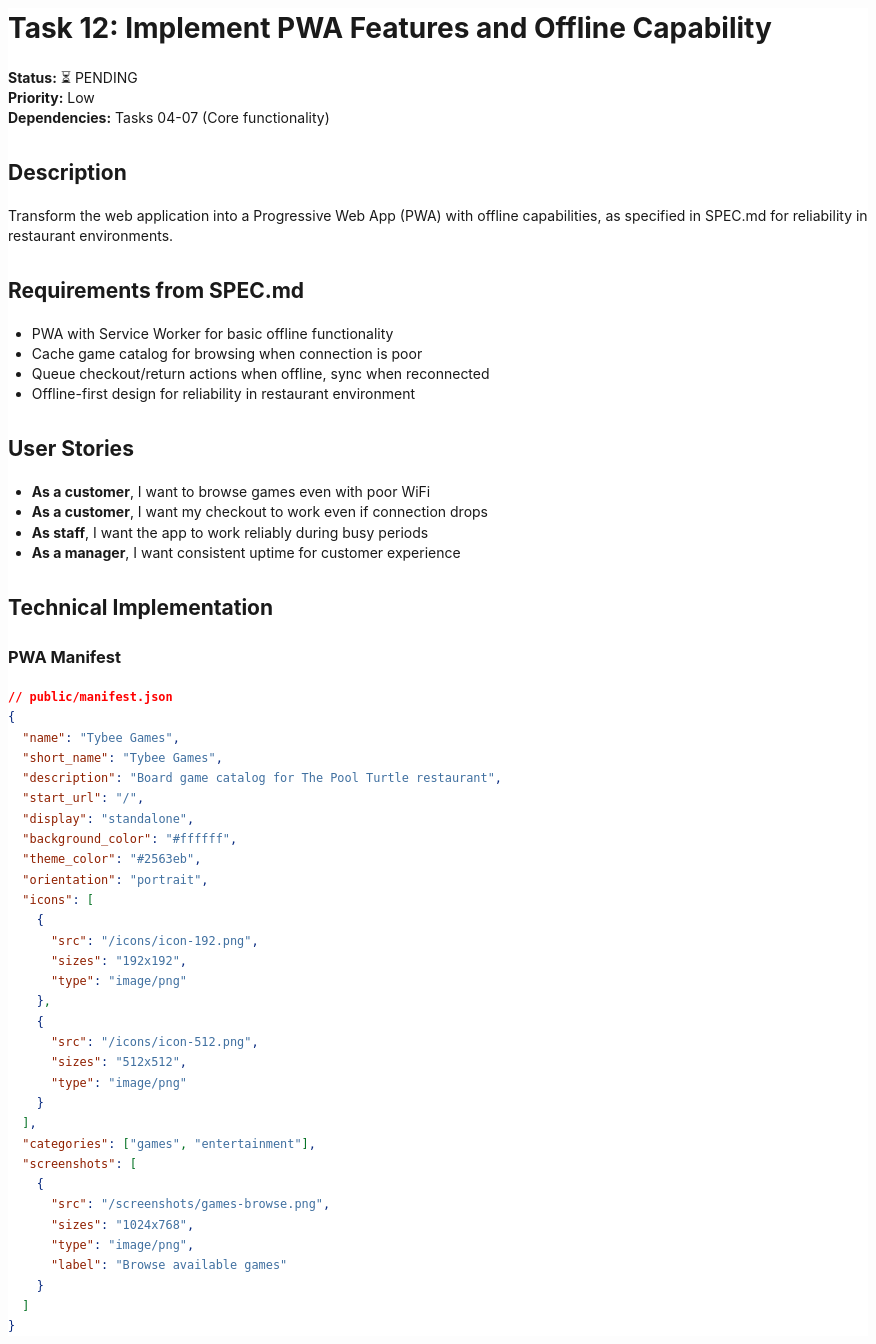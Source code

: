 # Task 12: Implement PWA Features and Offline Capability

**Status:** ⏳ PENDING  
**Priority:** Low  
**Dependencies:** Tasks 04-07 (Core functionality)  

## Description
Transform the web application into a Progressive Web App (PWA) with offline capabilities, as specified in SPEC.md for reliability in restaurant environments.

## Requirements from SPEC.md
- PWA with Service Worker for basic offline functionality
- Cache game catalog for browsing when connection is poor
- Queue checkout/return actions when offline, sync when reconnected
- Offline-first design for reliability in restaurant environment

## User Stories
- **As a customer**, I want to browse games even with poor WiFi
- **As a customer**, I want my checkout to work even if connection drops
- **As staff**, I want the app to work reliably during busy periods
- **As a manager**, I want consistent uptime for customer experience

## Technical Implementation
### PWA Manifest
```json
// public/manifest.json
{
  "name": "Tybee Games",
  "short_name": "Tybee Games",
  "description": "Board game catalog for The Pool Turtle restaurant",
  "start_url": "/",
  "display": "standalone",
  "background_color": "#ffffff",
  "theme_color": "#2563eb",
  "orientation": "portrait",
  "icons": [
    {
      "src": "/icons/icon-192.png",
      "sizes": "192x192",
      "type": "image/png"
    },
    {
      "src": "/icons/icon-512.png",
      "sizes": "512x512",
      "type": "image/png"
    }
  ],
  "categories": ["games", "entertainment"],
  "screenshots": [
    {
      "src": "/screenshots/games-browse.png",
      "sizes": "1024x768",
      "type": "image/png",
      "label": "Browse available games"
    }
  ]
}
```
